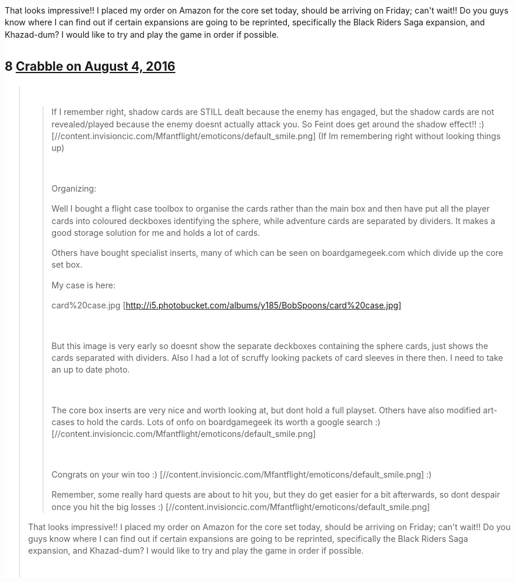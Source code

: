 That looks impressive!! I placed my order on Amazon for the core set today, should be arriving on Friday; can't wait!! Do you guys know where I can find out if certain expansions are going to be reprinted, specifically the Black Riders Saga expansion, and Khazad-dum? I would like to try and play the game in order if possible. 

## 8 [Crabble on August 4, 2016](https://community.fantasyflightgames.com/topic/226515-total-beginner-to-any-non-computer-game/?do=findComment&comment=2341987)

>  
> 
> > If I remember right, shadow cards are STILL dealt because the enemy has engaged, but the shadow cards are not revealed/played because the enemy doesnt actually attack you. So Feint does get around the shadow effect!! :) [//content.invisioncic.com/Mfantflight/emoticons/default_smile.png] (If Im remembering right without looking things up)
> > 
> >  
> > 
> > Organizing:
> > 
> > Well I bought a flight case toolbox to organise the cards rather than the main box and then have put all the player cards into coloured deckboxes identifying the sphere, while adventure cards are separated by dividers. It makes a good storage solution for me and holds a lot of cards.
> > 
> > Others have bought specialist inserts, many of which can be seen on boardgamegeek.com which divide up the core set box.
> > 
> > My case is here:
> > 
> > card%20case.jpg [http://i5.photobucket.com/albums/y185/BobSpoons/card%20case.jpg]
> > 
> >  
> > 
> > But this image is very early so doesnt show the separate deckboxes containing the sphere cards, just shows the cards separated with dividers. Also I had a lot of scruffy looking packets of card sleeves in there then. I need to take an up to date photo.
> > 
> >  
> > 
> > The core box inserts are very nice and worth looking at, but dont hold a full playset. Others have also modified art-cases to hold the cards. Lots of onfo on boardgamegeek its worth a google search :) [//content.invisioncic.com/Mfantflight/emoticons/default_smile.png]
> > 
> >  
> > 
> > Congrats on your win too :) [//content.invisioncic.com/Mfantflight/emoticons/default_smile.png] :)
> > 
> > Remember, some really hard quests are about to hit you, but they do get easier for a bit afterwards, so dont despair once you hit the big losses :) [//content.invisioncic.com/Mfantflight/emoticons/default_smile.png]
> 
> That looks impressive!! I placed my order on Amazon for the core set today, should be arriving on Friday; can't wait!! Do you guys know where I can find out if certain expansions are going to be reprinted, specifically the Black Riders Saga expansion, and Khazad-dum? I would like to try and play the game in order if possible. 
> 
>  

